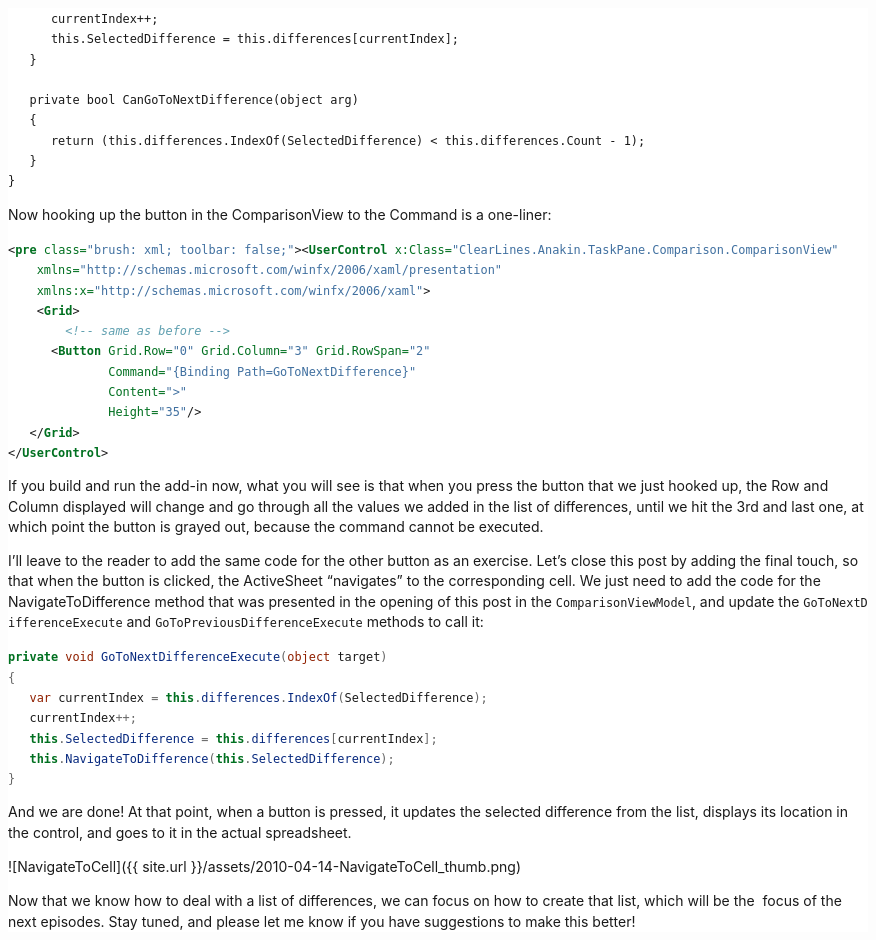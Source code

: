 ``` 
      currentIndex++;
      this.SelectedDifference = this.differences[currentIndex];
   }

   private bool CanGoToNextDifference(object arg)
   {
      return (this.differences.IndexOf(SelectedDifference) < this.differences.Count - 1);
   }
}
``` 

Now hooking up the button in the ComparisonView to the Command is a one-liner:

``` xml
<pre class="brush: xml; toolbar: false;"><UserControl x:Class="ClearLines.Anakin.TaskPane.Comparison.ComparisonView"
    xmlns="http://schemas.microsoft.com/winfx/2006/xaml/presentation"
    xmlns:x="http://schemas.microsoft.com/winfx/2006/xaml">
    <Grid>
        <!-- same as before -->
      <Button Grid.Row="0" Grid.Column="3" Grid.RowSpan="2" 
              Command="{Binding Path=GoToNextDifference}"
              Content=">" 
              Height="35"/>
   </Grid>
</UserControl>
``` 

If you build and run the add-in now, what you will see is that when you press the button that we just hooked up, the Row and Column displayed will change and go through all the values we added in the list of differences, until we hit the 3rd and last one, at which point the button is grayed out, because the command cannot be executed.

I’ll leave to the reader to add the same code for the other button as an exercise. Let’s close this post by adding the final touch, so that when the button is clicked, the ActiveSheet “navigates” to the corresponding cell. We just need to add the code for the NavigateToDifference method that was presented in the opening of this post in the `ComparisonViewModel`, and update the `GoToNextDifferenceExecute` and `GoToPreviousDifferenceExecute` methods to call it:

``` csharp
private void GoToNextDifferenceExecute(object target)
{
   var currentIndex = this.differences.IndexOf(SelectedDifference);
   currentIndex++;
   this.SelectedDifference = this.differences[currentIndex];
   this.NavigateToDifference(this.SelectedDifference);
}
``` 

And we are done! At that point, when a button is pressed, it updates the selected difference from the list, displays its location in the control, and goes to it in the actual spreadsheet.

![NavigateToCell]({{ site.url }}/assets/2010-04-14-NavigateToCell_thumb.png)

Now that we know how to deal with a list of differences, we can focus on how to create that list, which will be the&#160; focus of the next episodes. Stay tuned, and please let me know if you have suggestions to make this better!
